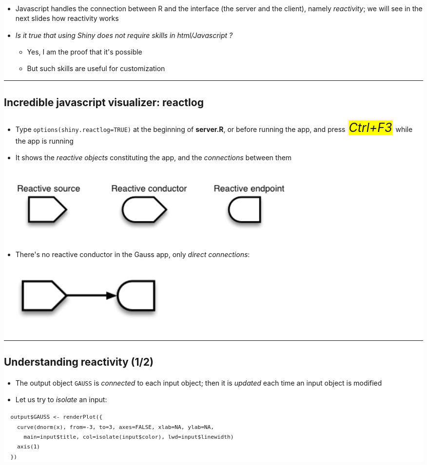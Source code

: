 - Javascript handles the connection between R and the interface (the server and the client), namely *reactivity*; we will see in the next slides how reactivity works

- *Is it true that using Shiny does not require skills in html/Javascript ?* 

  - Yes, I am the proof that it's possible 
  
  - But such skills are useful for customization 


---

## Incredible javascript visualizer: reactlog

- Type `options(shiny.reactlog=TRUE)` at the beginning of **server.R**, or before running the app, and press <span style="border-style:solid;border-width:3px;border-color:seaShell;background-color:yellow;font-size:25px">*Ctrl+F3*</span> while the app is running

- It shows the *reactive objects* constituting the app, and the *connections* between them


<p><img alt="Reactive roles" src="assets/img/reactivity_diagrams/roles.png" width="70%"></p>


- There's no reactive conductor in the Gauss app, only *direct connections*:

<p><img alt="Simple connections" src="assets/img/reactivity_diagrams/simplest.png" width="40%"></p>



--- 

## Understanding reactivity (1/2)

- The output object `GAUSS` is *connected* to each input object; then it is *updated* each time an input object is modified 

- Let us try to *isolate* an input: 

<pre><code class="r" style="font-size:80%">  output$GAUSS <- renderPlot({
    curve(dnorm(x), from=-3, to=3, axes=FALSE, xlab=NA, ylab=NA, 
      main=input$title, col=isolate(input$color), lwd=input$linewidth)
    axis(1)
  })
</code></pre>
